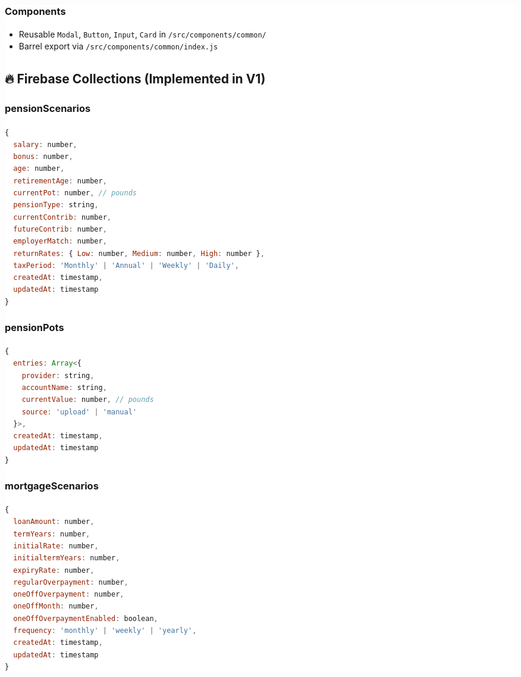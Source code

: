 ### Components
- Reusable `Modal`, `Button`, `Input`, `Card` in `/src/components/common/`
- Barrel export via `/src/components/common/index.js`

## 🔥 Firebase Collections (Implemented in V1)

### pensionScenarios
```javascript
{
  salary: number,
  bonus: number,
  age: number,
  retirementAge: number,
  currentPot: number, // pounds
  pensionType: string,
  currentContrib: number,
  futureContrib: number,
  employerMatch: number,
  returnRates: { Low: number, Medium: number, High: number },
  taxPeriod: 'Monthly' | 'Annual' | 'Weekly' | 'Daily',
  createdAt: timestamp,
  updatedAt: timestamp
}
```

### pensionPots
```javascript
{
  entries: Array<{
    provider: string,
    accountName: string,
    currentValue: number, // pounds
    source: 'upload' | 'manual'
  }>,
  createdAt: timestamp,
  updatedAt: timestamp
}
```

### mortgageScenarios
```javascript
{
  loanAmount: number,
  termYears: number,
  initialRate: number,
  initialtermYears: number,
  expiryRate: number,
  regularOverpayment: number,
  oneOffOverpayment: number,
  oneOffMonth: number,
  oneOffOverpaymentEnabled: boolean,
  frequency: 'monthly' | 'weekly' | 'yearly',
  createdAt: timestamp,
  updatedAt: timestamp
}
```
